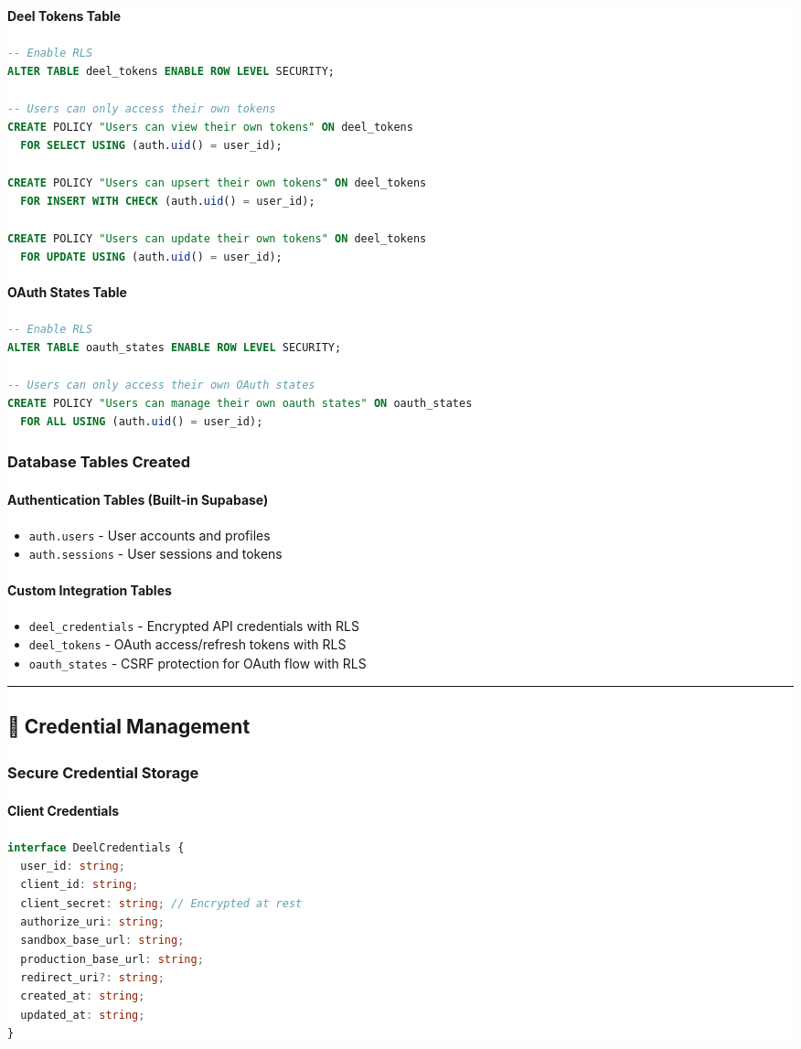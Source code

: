 
#### Deel Tokens Table
```sql
-- Enable RLS
ALTER TABLE deel_tokens ENABLE ROW LEVEL SECURITY;

-- Users can only access their own tokens
CREATE POLICY "Users can view their own tokens" ON deel_tokens
  FOR SELECT USING (auth.uid() = user_id);

CREATE POLICY "Users can upsert their own tokens" ON deel_tokens
  FOR INSERT WITH CHECK (auth.uid() = user_id);

CREATE POLICY "Users can update their own tokens" ON deel_tokens
  FOR UPDATE USING (auth.uid() = user_id);
```

#### OAuth States Table
```sql
-- Enable RLS
ALTER TABLE oauth_states ENABLE ROW LEVEL SECURITY;

-- Users can only access their own OAuth states
CREATE POLICY "Users can manage their own oauth states" ON oauth_states
  FOR ALL USING (auth.uid() = user_id);
```

### Database Tables Created

#### Authentication Tables (Built-in Supabase)
- `auth.users` - User accounts and profiles
- `auth.sessions` - User sessions and tokens

#### Custom Integration Tables
- `deel_credentials` - Encrypted API credentials with RLS
- `deel_tokens` - OAuth access/refresh tokens with RLS
- `oauth_states` - CSRF protection for OAuth flow with RLS

---

## 🔑 Credential Management

### Secure Credential Storage

#### Client Credentials
```typescript
interface DeelCredentials {
  user_id: string;
  client_id: string;
  client_secret: string; // Encrypted at rest
  authorize_uri: string;
  sandbox_base_url: string;
  production_base_url: string;
  redirect_uri?: string;
  created_at: string;
  updated_at: string;
}
```
